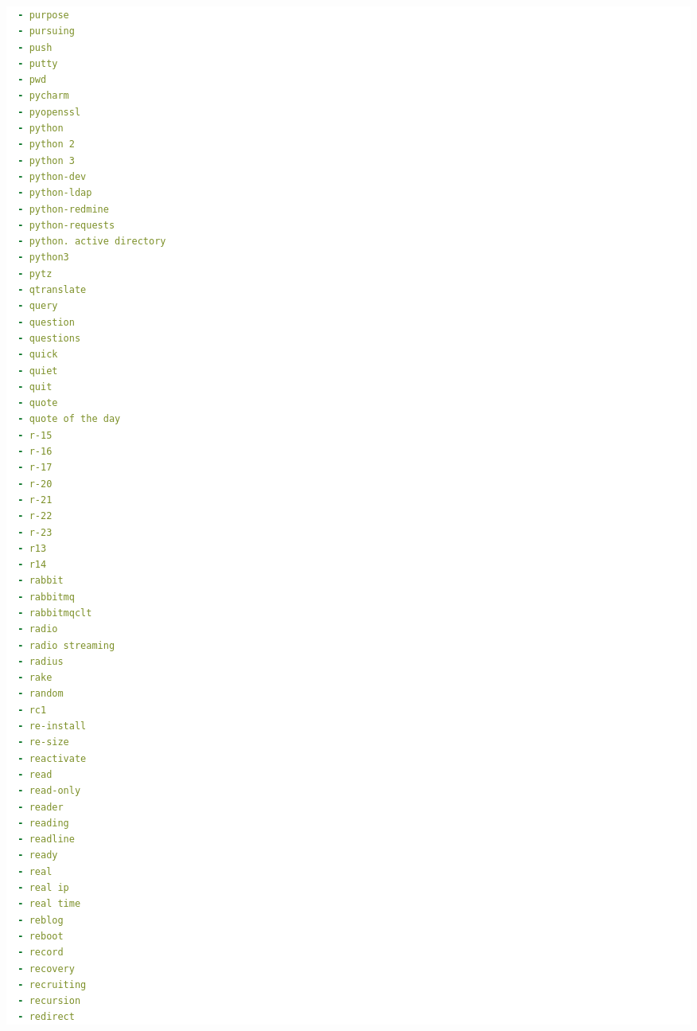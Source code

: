 ```yaml
  - purpose
  - pursuing
  - push
  - putty
  - pwd
  - pycharm
  - pyopenssl
  - python
  - python 2
  - python 3
  - python-dev
  - python-ldap
  - python-redmine
  - python-requests
  - python. active directory
  - python3
  - pytz
  - qtranslate
  - query
  - question
  - questions
  - quick
  - quiet
  - quit
  - quote
  - quote of the day
  - r-15
  - r-16
  - r-17
  - r-20
  - r-21
  - r-22
  - r-23
  - r13
  - r14
  - rabbit
  - rabbitmq
  - rabbitmqclt
  - radio
  - radio streaming
  - radius
  - rake
  - random
  - rc1
  - re-install
  - re-size
  - reactivate
  - read
  - read-only
  - reader
  - reading
  - readline
  - ready
  - real
  - real ip
  - real time
  - reblog
  - reboot
  - record
  - recovery
  - recruiting
  - recursion
  - redirect
```